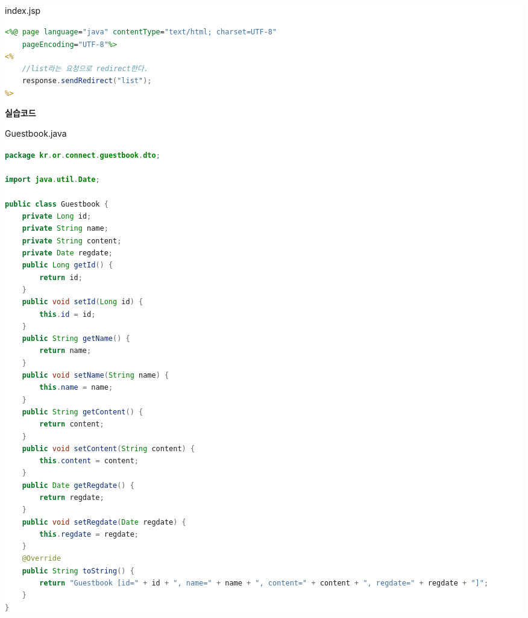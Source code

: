 

index.jsp

```jsp
<%@ page language="java" contentType="text/html; charset=UTF-8"
    pageEncoding="UTF-8"%>
<% 
	//list라는 요청으로 redirect한다.
	response.sendRedirect("list");
%>
```



**실습코드**

Guestbook.java

```java
package kr.or.connect.guestbook.dto;

import java.util.Date;

public class Guestbook {
	private Long id;
	private String name;
	private String content;
	private Date regdate;
	public Long getId() {
		return id;
	}
	public void setId(Long id) {
		this.id = id;
	}
	public String getName() {
		return name;
	}
	public void setName(String name) {
		this.name = name;
	}
	public String getContent() {
		return content;
	}
	public void setContent(String content) {
		this.content = content;
	}
	public Date getRegdate() {
		return regdate;
	}
	public void setRegdate(Date regdate) {
		this.regdate = regdate;
	}
	@Override
	public String toString() {
		return "Guestbook [id=" + id + ", name=" + name + ", content=" + content + ", regdate=" + regdate + "]";
	}
}
```
